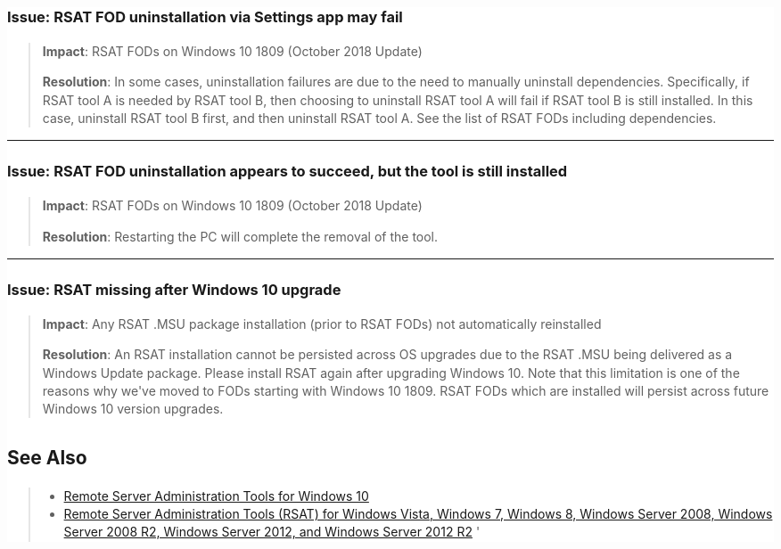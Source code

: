 ### **Issue**: RSAT FOD uninstallation via Settings app may fail

> **Impact**: RSAT FODs on Windows 10 1809 (October 2018 Update)
> 
> **Resolution**: In some cases, uninstallation failures are due to the need to manually uninstall dependencies. Specifically, if RSAT tool A is needed by RSAT tool B, then choosing to uninstall RSAT tool A will fail if RSAT tool B is still installed. In this case, uninstall RSAT tool B first, and then uninstall RSAT tool A. See the list of RSAT FODs including dependencies.

---

### **Issue**: RSAT FOD uninstallation appears to succeed, but the tool is still installed

> **Impact**: RSAT FODs on Windows 10 1809 (October 2018 Update)
> 
> **Resolution**: Restarting the PC will complete the removal of the tool.

---

### **Issue**: RSAT missing after Windows 10 upgrade

> **Impact**: Any RSAT .MSU package installation (prior to RSAT FODs) not automatically reinstalled
> 
> **Resolution**: An RSAT installation cannot be persisted across OS upgrades due to the RSAT .MSU being delivered as a Windows Update package. Please install RSAT again after upgrading Windows 10. Note that this limitation is one of the reasons why we've moved to FODs starting with Windows 10 1809. RSAT FODs which are installed will persist across future Windows 10 version upgrades.

## See Also
>- [Remote Server Administration Tools for Windows 10](https://go.microsoft.com/fwlink/?LinkID=404281)
>- [Remote Server Administration Tools (RSAT) for Windows Vista, Windows 7, Windows 8, Windows Server 2008, Windows Server 2008 R2, Windows Server 2012, and Windows Server 2012 R2](https://go.microsoft.com/fwlink/p/?LinkID=221055)
'                                                                                                                                                                                                                                                                                                                                                                                    